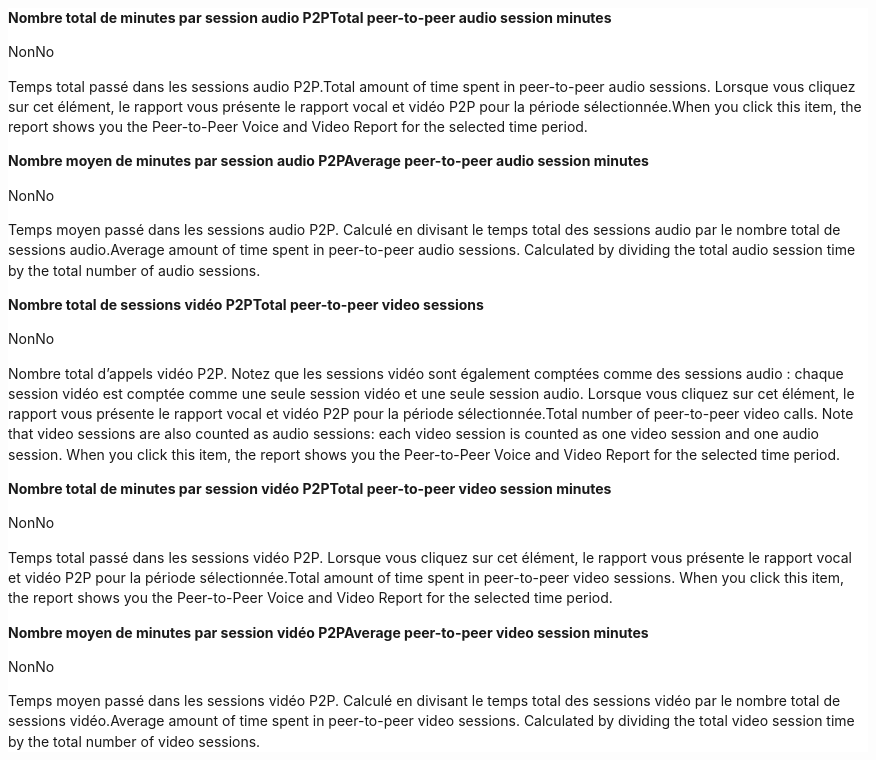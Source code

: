 <tr class="even">
<td><p><span data-ttu-id="dd471-194"><strong>Nombre total de minutes par session audio P2P</strong></span><span class="sxs-lookup"><span data-stu-id="dd471-194"><strong>Total peer-to-peer audio session minutes</strong></span></span></p></td>
<td><p><span data-ttu-id="dd471-195">Non</span><span class="sxs-lookup"><span data-stu-id="dd471-195">No</span></span></p></td>
<td><p><span data-ttu-id="dd471-196">Temps total passé dans les sessions audio P2P.</span><span class="sxs-lookup"><span data-stu-id="dd471-196">Total amount of time spent in peer-to-peer audio sessions.</span></span> <span data-ttu-id="dd471-197">Lorsque vous cliquez sur cet élément, le rapport vous présente le rapport vocal et vidéo P2P pour la période sélectionnée.</span><span class="sxs-lookup"><span data-stu-id="dd471-197">When you click this item, the report shows you the Peer-to-Peer Voice and Video Report for the selected time period.</span></span></p></td>
</tr>
<tr class="odd">
<td><p><span data-ttu-id="dd471-198"><strong>Nombre moyen de minutes par session audio P2P</strong></span><span class="sxs-lookup"><span data-stu-id="dd471-198"><strong>Average peer-to-peer audio session minutes</strong></span></span></p></td>
<td><p><span data-ttu-id="dd471-199">Non</span><span class="sxs-lookup"><span data-stu-id="dd471-199">No</span></span></p></td>
<td><p><span data-ttu-id="dd471-p117">Temps moyen passé dans les sessions audio P2P. Calculé en divisant le temps total des sessions audio par le nombre total de sessions audio.</span><span class="sxs-lookup"><span data-stu-id="dd471-p117">Average amount of time spent in peer-to-peer audio sessions. Calculated by dividing the total audio session time by the total number of audio sessions.</span></span></p></td>
</tr>
<tr class="even">
<td><p><span data-ttu-id="dd471-202"><strong>Nombre total de sessions vidéo P2P</strong></span><span class="sxs-lookup"><span data-stu-id="dd471-202"><strong>Total peer-to-peer video sessions</strong></span></span></p></td>
<td><p><span data-ttu-id="dd471-203">Non</span><span class="sxs-lookup"><span data-stu-id="dd471-203">No</span></span></p></td>
<td><p><span data-ttu-id="dd471-p118">Nombre total d’appels vidéo P2P. Notez que les sessions vidéo sont également comptées comme des sessions audio : chaque session vidéo est comptée comme une seule session vidéo et une seule session audio. Lorsque vous cliquez sur cet élément, le rapport vous présente le rapport vocal et vidéo P2P pour la période sélectionnée.</span><span class="sxs-lookup"><span data-stu-id="dd471-p118">Total number of peer-to-peer video calls. Note that video sessions are also counted as audio sessions: each video session is counted as one video session and one audio session. When you click this item, the report shows you the Peer-to-Peer Voice and Video Report for the selected time period.</span></span></p></td>
</tr>
<tr class="odd">
<td><p><span data-ttu-id="dd471-207"><strong>Nombre total de minutes par session vidéo P2P</strong></span><span class="sxs-lookup"><span data-stu-id="dd471-207"><strong>Total peer-to-peer video session minutes</strong></span></span></p></td>
<td><p><span data-ttu-id="dd471-208">Non</span><span class="sxs-lookup"><span data-stu-id="dd471-208">No</span></span></p></td>
<td><p><span data-ttu-id="dd471-p119">Temps total passé dans les sessions vidéo P2P. Lorsque vous cliquez sur cet élément, le rapport vous présente le rapport vocal et vidéo P2P pour la période sélectionnée.</span><span class="sxs-lookup"><span data-stu-id="dd471-p119">Total amount of time spent in peer-to-peer video sessions. When you click this item, the report shows you the Peer-to-Peer Voice and Video Report for the selected time period.</span></span></p></td>
</tr>
<tr class="even">
<td><p><span data-ttu-id="dd471-211"><strong>Nombre moyen de minutes par session vidéo P2P</strong></span><span class="sxs-lookup"><span data-stu-id="dd471-211"><strong>Average peer-to-peer video session minutes</strong></span></span></p></td>
<td><p><span data-ttu-id="dd471-212">Non</span><span class="sxs-lookup"><span data-stu-id="dd471-212">No</span></span></p></td>
<td><p><span data-ttu-id="dd471-p120">Temps moyen passé dans les sessions vidéo P2P. Calculé en divisant le temps total des sessions vidéo par le nombre total de sessions vidéo.</span><span class="sxs-lookup"><span data-stu-id="dd471-p120">Average amount of time spent in peer-to-peer video sessions. Calculated by dividing the total video session time by the total number of video sessions.</span></span></p></td>
</tr>